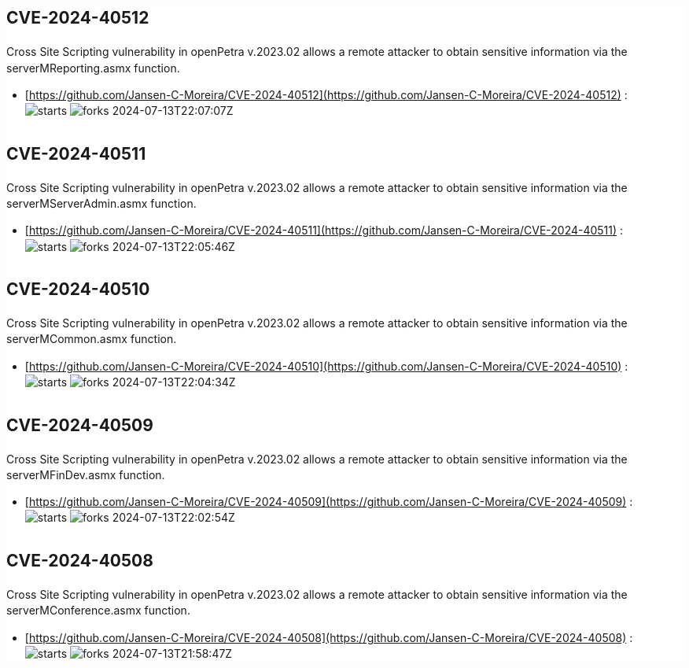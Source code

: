 ## CVE-2024-40512
 Cross Site Scripting vulnerability in openPetra v.2023.02 allows a remote attacker to obtain sensitive information via the serverMReporting.asmx function.

- [https://github.com/Jansen-C-Moreira/CVE-2024-40512](https://github.com/Jansen-C-Moreira/CVE-2024-40512) :  
![starts](https://img.shields.io/github/stars/Jansen-C-Moreira/CVE-2024-40512.svg) 
![forks](https://img.shields.io/github/forks/Jansen-C-Moreira/CVE-2024-40512.svg) 
2024-07-13T22:07:07Z

## CVE-2024-40511
 Cross Site Scripting vulnerability in openPetra v.2023.02 allows a remote attacker to obtain sensitive information via the serverMServerAdmin.asmx function.

- [https://github.com/Jansen-C-Moreira/CVE-2024-40511](https://github.com/Jansen-C-Moreira/CVE-2024-40511) :  
![starts](https://img.shields.io/github/stars/Jansen-C-Moreira/CVE-2024-40511.svg) 
![forks](https://img.shields.io/github/forks/Jansen-C-Moreira/CVE-2024-40511.svg) 
2024-07-13T22:05:46Z

## CVE-2024-40510
 Cross Site Scripting vulnerability in openPetra v.2023.02 allows a remote attacker to obtain sensitive information via the serverMCommon.asmx function.

- [https://github.com/Jansen-C-Moreira/CVE-2024-40510](https://github.com/Jansen-C-Moreira/CVE-2024-40510) :  
![starts](https://img.shields.io/github/stars/Jansen-C-Moreira/CVE-2024-40510.svg) 
![forks](https://img.shields.io/github/forks/Jansen-C-Moreira/CVE-2024-40510.svg) 
2024-07-13T22:04:34Z

## CVE-2024-40509
 Cross Site Scripting vulnerability in openPetra v.2023.02 allows a remote attacker to obtain sensitive information via the serverMFinDev.asmx function.

- [https://github.com/Jansen-C-Moreira/CVE-2024-40509](https://github.com/Jansen-C-Moreira/CVE-2024-40509) :  
![starts](https://img.shields.io/github/stars/Jansen-C-Moreira/CVE-2024-40509.svg) 
![forks](https://img.shields.io/github/forks/Jansen-C-Moreira/CVE-2024-40509.svg) 
2024-07-13T22:02:54Z

## CVE-2024-40508
 Cross Site Scripting vulnerability in openPetra v.2023.02 allows a remote attacker to obtain sensitive information via the serverMConference.asmx function.

- [https://github.com/Jansen-C-Moreira/CVE-2024-40508](https://github.com/Jansen-C-Moreira/CVE-2024-40508) :  
![starts](https://img.shields.io/github/stars/Jansen-C-Moreira/CVE-2024-40508.svg) 
![forks](https://img.shields.io/github/forks/Jansen-C-Moreira/CVE-2024-40508.svg) 
2024-07-13T21:58:47Z
